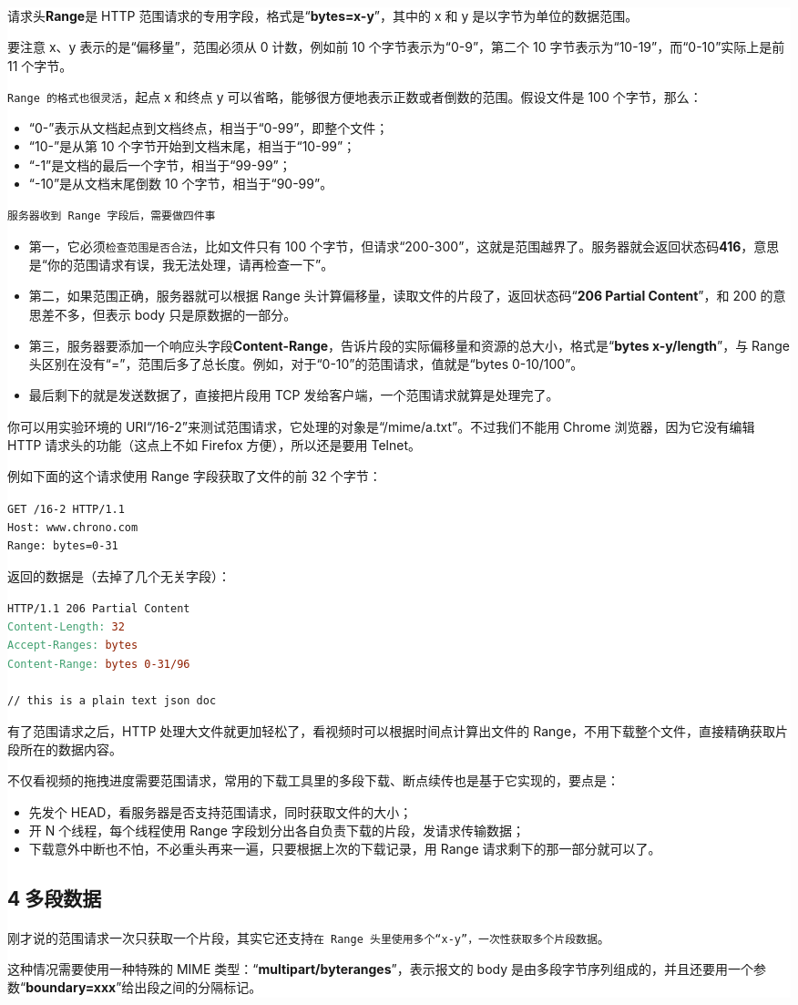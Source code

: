 请求头**Range**是 HTTP 范围请求的专用字段，格式是“**bytes=x-y**”，其中的 x 和 y 是以字节为单位的数据范围。

要注意 x、y 表示的是“偏移量”，范围必须从 0 计数，例如前 10 个字节表示为“0-9”，第二个 10 字节表示为“10-19”，而“0-10”实际上是前 11 个字节。

`Range 的格式也很灵活`，起点 x 和终点 y 可以省略，能够很方便地表示正数或者倒数的范围。假设文件是 100 个字节，那么：
- “0-”表示从文档起点到文档终点，相当于“0-99”，即整个文件；
- “10-”是从第 10 个字节开始到文档末尾，相当于“10-99”；
- “-1”是文档的最后一个字节，相当于“99-99”；
- “-10”是从文档末尾倒数 10 个字节，相当于“90-99”。

`服务器收到 Range 字段后，需要做四件事`
- 第一，它必须`检查范围是否合法`，比如文件只有 100 个字节，但请求“200-300”，这就是范围越界了。服务器就会返回状态码**416**，意思是“你的范围请求有误，我无法处理，请再检查一下”。

- 第二，如果范围正确，服务器就可以根据 Range 头计算偏移量，读取文件的片段了，返回状态码“**206 Partial Content**”，和 200 的意思差不多，但表示 body 只是原数据的一部分。

- 第三，服务器要添加一个响应头字段**Content-Range**，告诉片段的实际偏移量和资源的总大小，格式是“**bytes x-y/length**”，与 Range 头区别在没有“=”，范围后多了总长度。例如，对于“0-10”的范围请求，值就是“bytes 0-10/100”。

- 最后剩下的就是发送数据了，直接把片段用 TCP 发给客户端，一个范围请求就算是处理完了。

你可以用实验环境的 URI“/16-2”来测试范围请求，它处理的对象是“/mime/a.txt”。不过我们不能用 Chrome 浏览器，因为它没有编辑 HTTP 请求头的功能（这点上不如 Firefox 方便），所以还是要用 Telnet。

例如下面的这个请求使用 Range 字段获取了文件的前 32 个字节：

```vbnet
GET /16-2 HTTP/1.1
Host: www.chrono.com
Range: bytes=0-31
```

返回的数据是（去掉了几个无关字段）：

```makefile
HTTP/1.1 206 Partial Content
Content-Length: 32
Accept-Ranges: bytes
Content-Range: bytes 0-31/96
 
// this is a plain text json doc
```

有了范围请求之后，HTTP 处理大文件就更加轻松了，看视频时可以根据时间点计算出文件的 Range，不用下载整个文件，直接精确获取片段所在的数据内容。

不仅看视频的拖拽进度需要范围请求，常用的下载工具里的多段下载、断点续传也是基于它实现的，要点是：
- 先发个 HEAD，看服务器是否支持范围请求，同时获取文件的大小；
- 开 N 个线程，每个线程使用 Range 字段划分出各自负责下载的片段，发请求传输数据；
- 下载意外中断也不怕，不必重头再来一遍，只要根据上次的下载记录，用 Range 请求剩下的那一部分就可以了。

## 4 多段数据

刚才说的范围请求一次只获取一个片段，其实它还支持`在 Range 头里使用多个“x-y”，一次性获取多个片段数据`。

这种情况需要使用一种特殊的 MIME 类型：“**multipart/byteranges**”，表示报文的 body 是由多段字节序列组成的，并且还要用一个参数“**boundary=xxx**”给出段之间的分隔标记。
